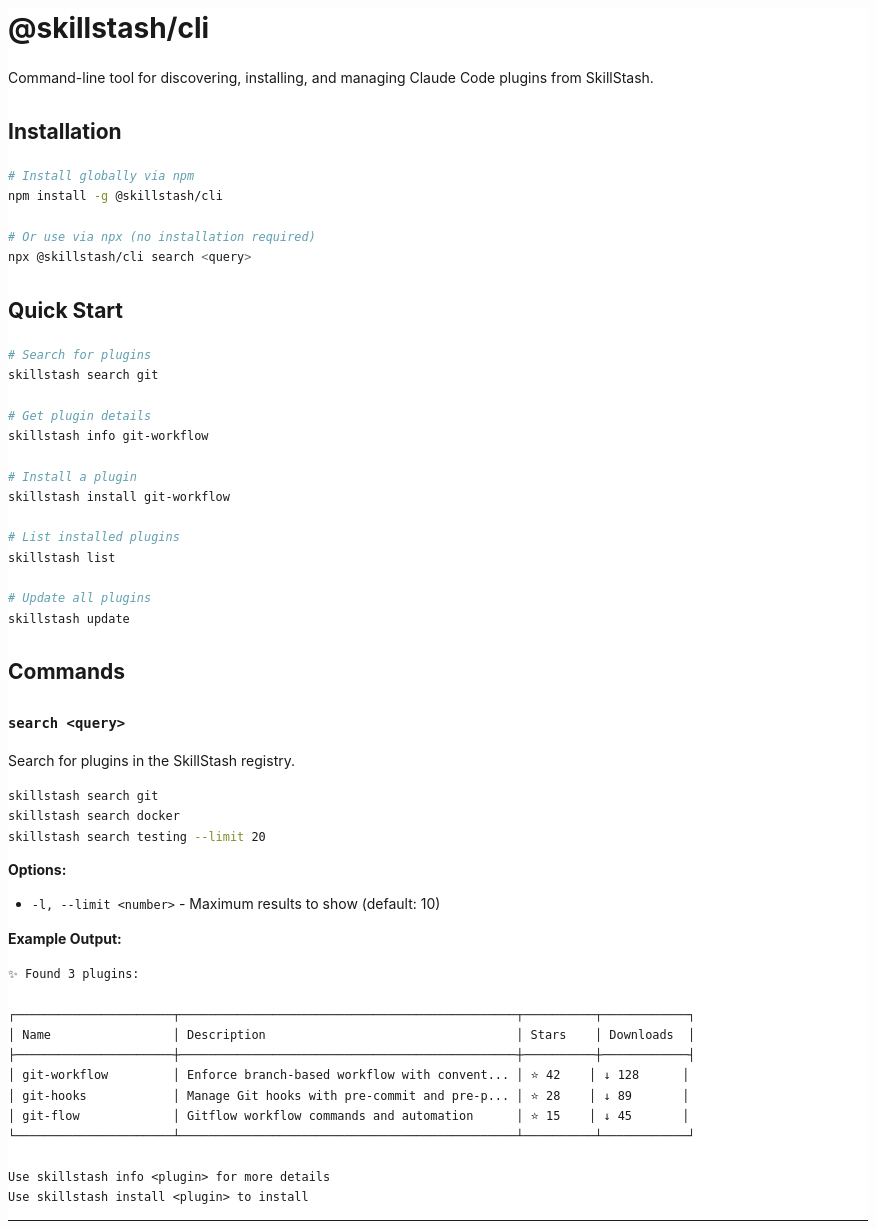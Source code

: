 # @skillstash/cli

Command-line tool for discovering, installing, and managing Claude Code plugins from SkillStash.

## Installation

```bash
# Install globally via npm
npm install -g @skillstash/cli

# Or use via npx (no installation required)
npx @skillstash/cli search <query>
```

## Quick Start

```bash
# Search for plugins
skillstash search git

# Get plugin details
skillstash info git-workflow

# Install a plugin
skillstash install git-workflow

# List installed plugins
skillstash list

# Update all plugins
skillstash update
```

## Commands

### `search <query>`

Search for plugins in the SkillStash registry.

```bash
skillstash search git
skillstash search docker
skillstash search testing --limit 20
```

**Options:**
- `-l, --limit <number>` - Maximum results to show (default: 10)

**Example Output:**
```
✨ Found 3 plugins:

┌──────────────────────┬───────────────────────────────────────────────┬──────────┬────────────┐
│ Name                 │ Description                                   │ Stars    │ Downloads  │
├──────────────────────┼───────────────────────────────────────────────┼──────────┼────────────┤
│ git-workflow         │ Enforce branch-based workflow with convent... │ ⭐ 42    │ ↓ 128      │
│ git-hooks            │ Manage Git hooks with pre-commit and pre-p... │ ⭐ 28    │ ↓ 89       │
│ git-flow             │ Gitflow workflow commands and automation      │ ⭐ 15    │ ↓ 45       │
└──────────────────────┴───────────────────────────────────────────────┴──────────┴────────────┘

Use skillstash info <plugin> for more details
Use skillstash install <plugin> to install
```

---
